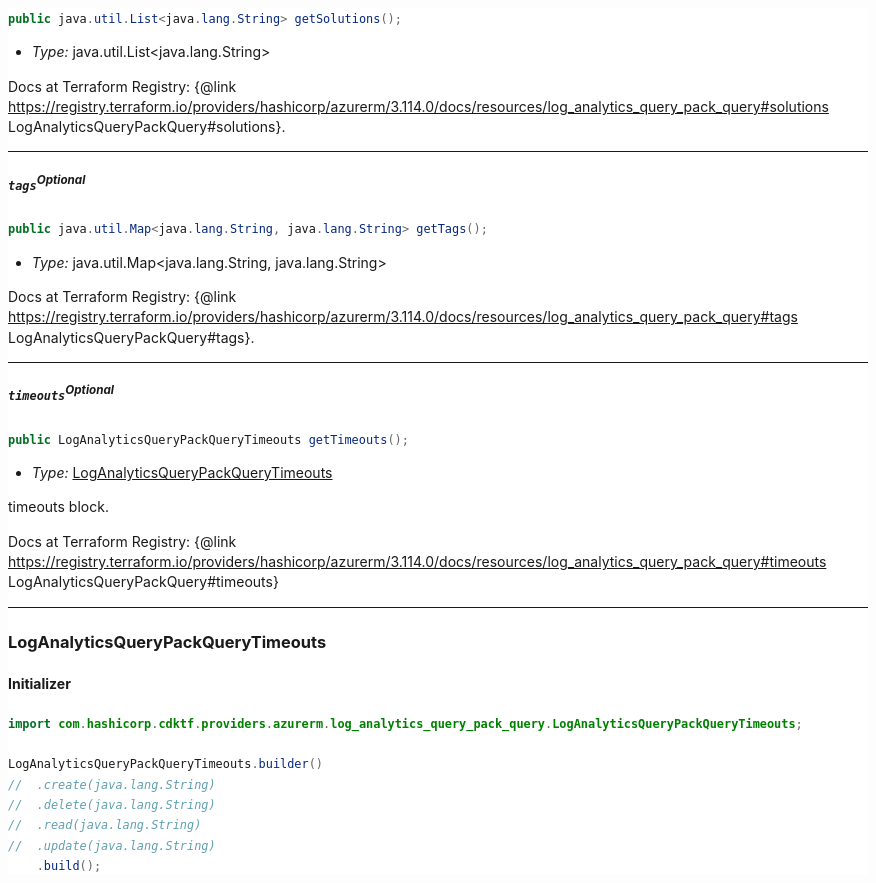 ```java
public java.util.List<java.lang.String> getSolutions();
```

- *Type:* java.util.List<java.lang.String>

Docs at Terraform Registry: {@link https://registry.terraform.io/providers/hashicorp/azurerm/3.114.0/docs/resources/log_analytics_query_pack_query#solutions LogAnalyticsQueryPackQuery#solutions}.

---

##### `tags`<sup>Optional</sup> <a name="tags" id="@cdktf/provider-azurerm.logAnalyticsQueryPackQuery.LogAnalyticsQueryPackQueryConfig.property.tags"></a>

```java
public java.util.Map<java.lang.String, java.lang.String> getTags();
```

- *Type:* java.util.Map<java.lang.String, java.lang.String>

Docs at Terraform Registry: {@link https://registry.terraform.io/providers/hashicorp/azurerm/3.114.0/docs/resources/log_analytics_query_pack_query#tags LogAnalyticsQueryPackQuery#tags}.

---

##### `timeouts`<sup>Optional</sup> <a name="timeouts" id="@cdktf/provider-azurerm.logAnalyticsQueryPackQuery.LogAnalyticsQueryPackQueryConfig.property.timeouts"></a>

```java
public LogAnalyticsQueryPackQueryTimeouts getTimeouts();
```

- *Type:* <a href="#@cdktf/provider-azurerm.logAnalyticsQueryPackQuery.LogAnalyticsQueryPackQueryTimeouts">LogAnalyticsQueryPackQueryTimeouts</a>

timeouts block.

Docs at Terraform Registry: {@link https://registry.terraform.io/providers/hashicorp/azurerm/3.114.0/docs/resources/log_analytics_query_pack_query#timeouts LogAnalyticsQueryPackQuery#timeouts}

---

### LogAnalyticsQueryPackQueryTimeouts <a name="LogAnalyticsQueryPackQueryTimeouts" id="@cdktf/provider-azurerm.logAnalyticsQueryPackQuery.LogAnalyticsQueryPackQueryTimeouts"></a>

#### Initializer <a name="Initializer" id="@cdktf/provider-azurerm.logAnalyticsQueryPackQuery.LogAnalyticsQueryPackQueryTimeouts.Initializer"></a>

```java
import com.hashicorp.cdktf.providers.azurerm.log_analytics_query_pack_query.LogAnalyticsQueryPackQueryTimeouts;

LogAnalyticsQueryPackQueryTimeouts.builder()
//  .create(java.lang.String)
//  .delete(java.lang.String)
//  .read(java.lang.String)
//  .update(java.lang.String)
    .build();
```
